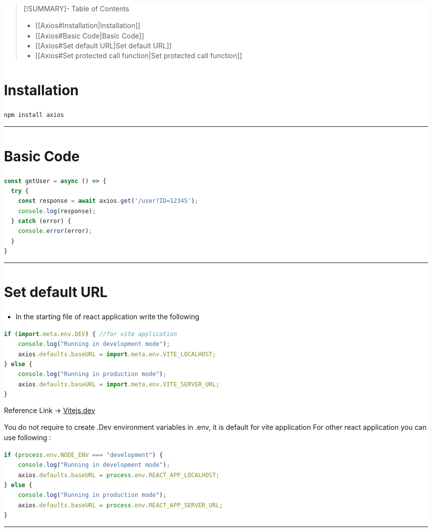 >[!SUMMARY]- Table of Contents
>- [[Axios#Installation|Installation]]
>- [[Axios#Basic Code|Basic Code]]
>- [[Axios#Set default URL|Set default URL]]
>- [[Axios#Set protected call function|Set protected call function]]
# Installation

```console
npm install axios
```

---
# Basic Code

```javascript
const getUser = async () => {
  try {
    const response = await axios.get('/user?ID=12345');
    console.log(response);
  } catch (error) {
    console.error(error);
  }
}
```

---
# Set default URL

- In the starting file of react application write the following 
```javascript
if (import.meta.env.DEV) { //for vite application
    console.log("Running in development mode");
    axios.defaults.baseURL = import.meta.env.VITE_LOCALHOST;
} else {
    console.log("Running in production mode");
    axios.defaults.baseURL = import.meta.env.VITE_SERVER_URL;
}
```

Reference Link -> [Vitejs.dev](https://vitejs.dev/guide/env-and-mode)

You do not require to create .Dev environment variables in .env, it is default for vite application 
For other react application you can use  following :

```javascript
if (process.env.NODE_ENV === "development") {
    console.log("Running in development mode");
    axios.defaults.baseURL = process.env.REACT_APP_LOCALHOST;
} else {
    console.log("Running in production mode");
    axios.defaults.baseURL = process.env.REACT_APP_SERVER_URL;
}
```

---